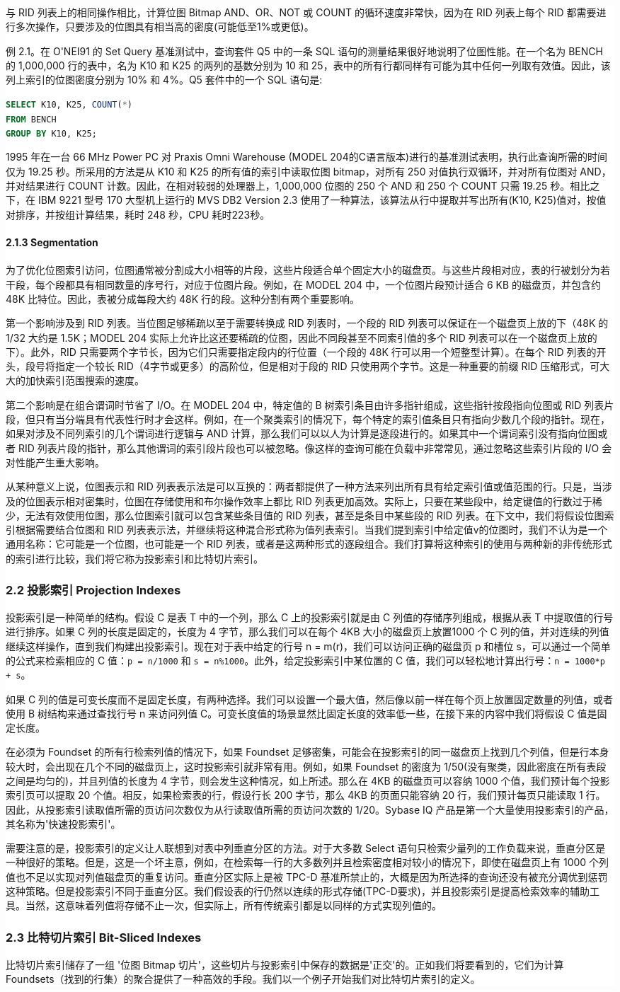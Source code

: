 与 RID 列表上的相同操作相比，计算位图 Bitmap AND、OR、NOT 或 COUNT 的循环速度非常快，因为在 RID 列表上每个 RID 都需要进行多次操作，只要涉及的位图具有相当高的密度(可能低至1%或更低)。

例 2.1。在 O'NEI91 的 Set Query 基准测试中，查询套件 Q5 中的一条 SQL 语句的测量结果很好地说明了位图性能。在一个名为 BENCH 的 1,000,000 行的表中，名为 K10 和 K25 的两列的基数分别为 10 和 25，表中的所有行都同样有可能为其中任何一列取有效值。因此，该列上索引的位图密度分别为 10% 和 4%。Q5 套件中的一个 SQL 语句是:
```sql
SELECT K10, K25, COUNT(*)
FROM BENCH
GROUP BY K10, K25;
```
1995 年在一台 66 MHz Power PC 对 Praxis Omni Warehouse (MODEL 204的C语言版本)进行的基准测试表明，执行此查询所需的时间仅为 19.25 秒。所采用的方法是从 K10 和 K25 的所有值的索引中读取位图 bitmap，对所有 250 对值执行双循环，并对所有位图对 AND，并对结果进行 COUNT 计数。因此，在相对较弱的处理器上，1,000,000 位图的 250 个 AND 和 250 个 COUNT 只需 19.25 秒。相比之下，在 IBM 9221 型号 170 大型机上运行的 MVS DB2 Version 2.3 使用了一种算法，该算法从行中提取并写出所有(K10, K25)值对，按值对排序，并按组计算结果，耗时 248 秒，CPU 耗时223秒。

#### 2.1.3 Segmentation

为了优化位图索引访问，位图通常被分割成大小相等的片段，这些片段适合单个固定大小的磁盘页。与这些片段相对应，表的行被划分为若干段，每个段都具有相同数量的序号行，对应于位图片段。例如，在 MODEL 204 中，一个位图片段预计适合 6 KB 的磁盘页，并包含约 48K 比特位。因此，表被分成每段大约 48K 行的段。这种分割有两个重要影响。

第一个影响涉及到 RID 列表。当位图足够稀疏以至于需要转换成 RID 列表时，一个段的 RID 列表可以保证在一个磁盘页上放的下（48K 的 1/32 大约是 1.5K；MODEL 204 实际上允许比这还要稀疏的位图，因此不同段甚至不同索引值的多个 RID 列表可以在一个磁盘页上放的下）。此外，RID 只需要两个字节长，因为它们只需要指定段内的行位置（一个段的 48K 行可以用一个短整型计算）。在每个 RID 列表的开头，段号将指定一个较长 RID（4字节或更多）的高阶位，但是相对于段的 RID 只使用两个字节。这是一种重要的前缀 RID 压缩形式，可大大的加快索引范围搜索的速度。

第二个影响是在组合谓词时节省了 I/O。在 MODEL 204 中，特定值的 B 树索引条目由许多指针组成，这些指针按段指向位图或 RID 列表片段，但只有当分端具有代表性行时才会这样。例如，在一个聚类索引的情况下，每个特定的索引值条目只有指向少数几个段的指针。现在，如果对涉及不同列索引的几个谓词进行逻辑与 AND 计算，那么我们可以以人为计算是逐段进行的。如果其中一个谓词索引没有指向位图或者 RID 列表片段的指针，那么其他谓词的索引段片段也可以被忽略。像这样的查询可能在负载中非常常见，通过忽略这些索引片段的 I/O 会对性能产生重大影响。

从某种意义上说，位图表示和 RID 列表表示法是可以互换的：两者都提供了一种方法来列出所有具有给定索引值或值范围的行。只是，当涉及的位图表示相对密集时，位图在存储使用和布尔操作效率上都比 RID 列表更加高效。实际上，只要在某些段中，给定键值的行数过于稀少，无法有效使用位图，那么位图索引就可以包含某些条目值的 RID 列表，甚至是条目中某些段的 RID 列表。在下文中，我们将假设位图索引根据需要结合位图和 RID 列表表示法，并继续将这种混合形式称为值列表索引。当我们提到索引中给定值v的位图时，我们不认为是一个通用名称：它可能是一个位图，也可能是一个 RID 列表，或者是这两种形式的逐段组合。我们打算将这种索引的使用与两种新的非传统形式的索引进行比较，我们将它称为投影索引和比特切片索引。

### 2.2 投影索引 Projection Indexes

投影索引是一种简单的结构。假设 C 是表 T 中的一个列，那么 C 上的投影索引就是由 C 列值的存储序列组成，根据从表 T 中提取值的行号进行排序。如果 C 列的长度是固定的，长度为 4 字节，那么我们可以在每个 4KB 大小的磁盘页上放置1000 个 C 列的值，并对连续的列值继续这样操作，直到我们构建出投影索引。现在对于表中给定的行号 n = m(r)，我们可以访问正确的磁盘页 p 和槽位 s，可以通过一个简单的公式来检索相应的 C 值：`p = n/1000` 和 `s = n%1000`。此外，给定投影索引中某位置的 C 值，我们可以轻松地计算出行号：`n = 1000*p + s`。

如果 C 列的值是可变长度而不是固定长度，有两种选择。我们可以设置一个最大值，然后像以前一样在每个页上放置固定数量的列值，或者使用 B 树结构来通过查找行号 n 来访问列值 C。可变长度值的场景显然比固定长度的效率低一些，在接下来的内容中我们将假设 C 值是固定长度。

在必须为 Foundset 的所有行检索列值的情况下，如果 Foundset 足够密集，可能会在投影索引的同一磁盘页上找到几个列值，但是行本身较大时，会出现在几个不同的磁盘页上，这时投影索引就非常有用。例如，如果 Foundset 的密度为 1/50(没有聚类，因此密度在所有表段之间是均匀的)，并且列值的长度为 4 字节，则会发生这种情况，如上所述。那么在 4KB 的磁盘页可以容纳 1000 个值，我们预计每个投影索引页可以提取 20 个值。相反，如果检索表的行，假设行长 200 字节，那么 4KB 的页面只能容纳 20 行，我们预计每页只能读取 1 行。因此，从投影索引读取值所需的页访问次数仅为从行读取值所需的页访问次数的 1/20。Sybase IQ 产品是第一个大量使用投影索引的产品，其名称为'快速投影索引'。

需要注意的是，投影索引的定义让人联想到对表中列垂直分区的方法。对于大多数 Select 语句只检索少量列的工作负载来说，垂直分区是一种很好的策略。但是，这是一个坏主意，例如，在检索每一行的大多数列并且检索密度相对较小的情况下，即使在磁盘页上有 1000 个列值也不足以实现对列值磁盘页的重复访问。垂直分区实际上是被 TPC-D 基准所禁止的，大概是因为所选择的查询还没有被充分调优到惩罚这种策略。但是投影索引不同于垂直分区。我们假设表的行仍然以连续的形式存储(TPC-D要求)，并且投影索引是提高检索效率的辅助工具。当然，这意味着列值将存储不止一次，但实际上，所有传统索引都是以同样的方式实现列值的。

### 2.3 比特切片索引 Bit-Sliced Indexes

比特切片索引储存了一组 '位图 Bitmap 切片'，这些切片与投影索引中保存的数据是'正交'的。正如我们将要看到的，它们为计算 Foundsets（找到的行集）的聚合提供了一种高效的手段。我们以一个例子开始我们对比特切片索引的定义。

